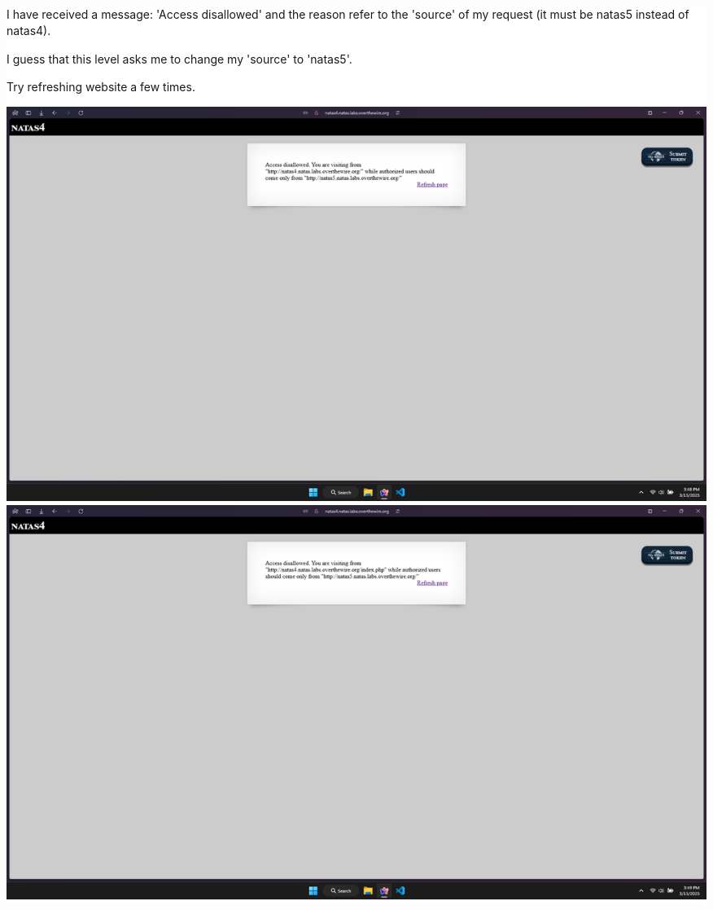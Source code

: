 I have received a message: 'Access disallowed' and the reason refer to the 'source' of my request (it must be natas5 instead of natas4).

I guess that this level asks me to change my 'source' to 'natas5'.

Try refreshing website a few times.

![image](/assets/images/level-4-2.png)
![image](/assets/images/level-4-3.png)
